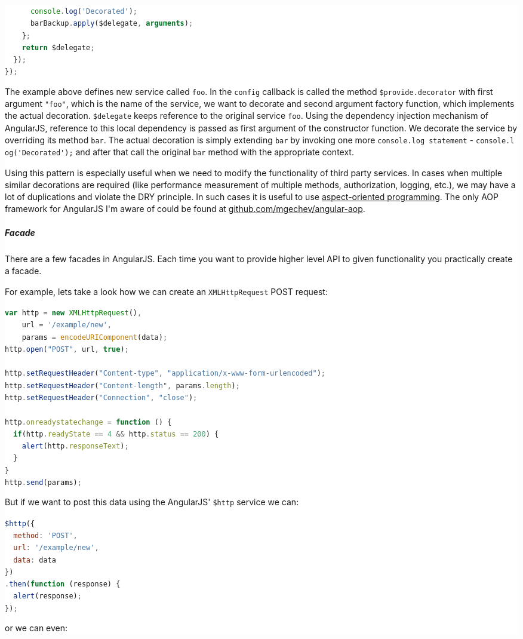 ```JavaScript
      console.log('Decorated');
      barBackup.apply($delegate, arguments);
    };
    return $delegate;
  });
});
```
The example above defines new service called `foo`. In the `config` callback is called the method `$provide.decorator` with first argument `"foo"`, which is the name of the service, we want to decorate and second argument factory function, which implements the actual decoration. `$delegate` keeps reference to the original service `foo`. Using the dependency injection mechanism of AngularJS, reference to this local dependency is passed as first argument of the constructor function.
We decorate the service by overriding its method `bar`. The actual decoration is simply extending `bar` by invoking one more `console.log statement` - `console.log('Decorated');` and after that call the original `bar` method with the appropriate context.

Using this pattern is especially useful when we need to modify the functionality of third party services. In cases when multiple similar decorations are required (like performance measurement of multiple methods, authorization, logging, etc.), we may have a lot of duplications and violate the DRY principle. In such cases it is useful to use [aspect-oriented programming](http://en.wikipedia.org/wiki/Aspect-oriented_programming). The only AOP framework for AngularJS I'm aware of could be found at [github.com/mgechev/angular-aop](https://github.com/mgechev/angular-aop).

##### Facade



There are a few facades in AngularJS. Each time you want to provide higher level API to given functionality you practically create a facade.

For example, lets take a look how we can create an `XMLHttpRequest` POST request:

```JavaScript
var http = new XMLHttpRequest(),
    url = '/example/new',
    params = encodeURIComponent(data);
http.open("POST", url, true);

http.setRequestHeader("Content-type", "application/x-www-form-urlencoded");
http.setRequestHeader("Content-length", params.length);
http.setRequestHeader("Connection", "close");

http.onreadystatechange = function () {
  if(http.readyState == 4 && http.status == 200) {
    alert(http.responseText);
  }
}
http.send(params);
```
But if we want to post this data using the AngularJS' `$http` service we can:

```JavaScript
$http({
  method: 'POST',
  url: '/example/new',
  data: data
})
.then(function (response) {
  alert(response);
});
```
or we can even:
